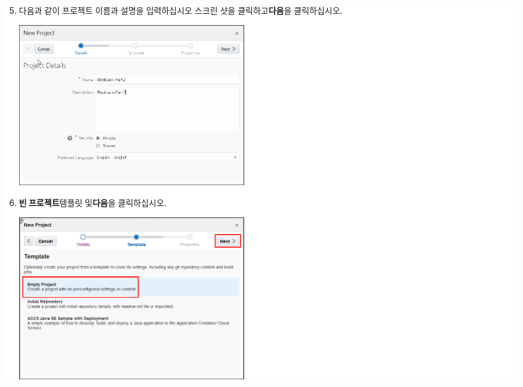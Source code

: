 5. 다음과 같이 프로젝트 이름과 설명을 입력하십시오 
스크린 샷을 클릭하고**다음**을 클릭하십시오. 

    <img src="images/3/image15.png" width="378" height="268" />

6. **빈 프로젝트**템플릿 및**다음**을 클릭하십시오. 

    <img src="images/3/image16.png" width="378" height="271" />
